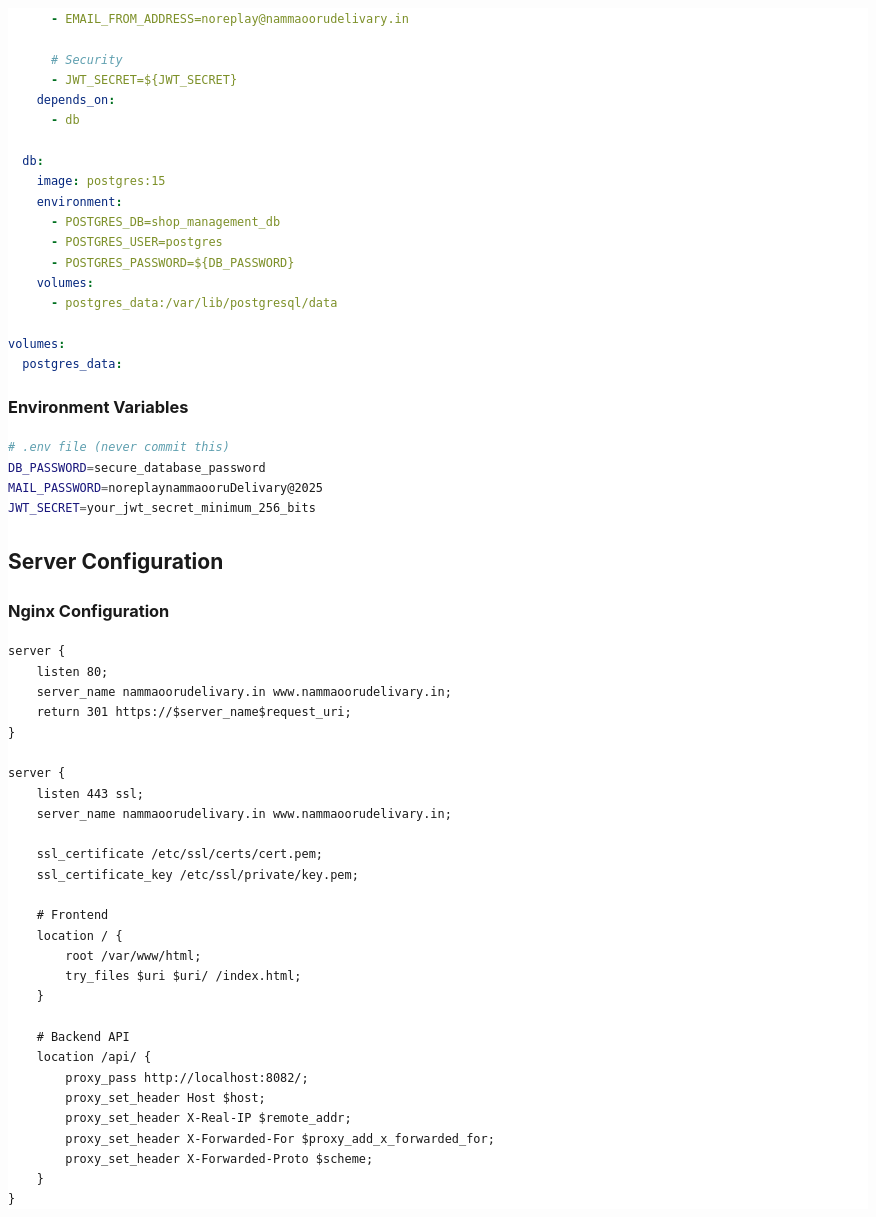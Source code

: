 ```yaml
      - EMAIL_FROM_ADDRESS=noreplay@nammaoorudelivary.in
      
      # Security
      - JWT_SECRET=${JWT_SECRET}
    depends_on:
      - db
      
  db:
    image: postgres:15
    environment:
      - POSTGRES_DB=shop_management_db
      - POSTGRES_USER=postgres
      - POSTGRES_PASSWORD=${DB_PASSWORD}
    volumes:
      - postgres_data:/var/lib/postgresql/data
      
volumes:
  postgres_data:
```

### Environment Variables
```bash
# .env file (never commit this)
DB_PASSWORD=secure_database_password
MAIL_PASSWORD=noreplaynammaooruDelivary@2025
JWT_SECRET=your_jwt_secret_minimum_256_bits
```

## Server Configuration

### Nginx Configuration
```nginx
server {
    listen 80;
    server_name nammaoorudelivary.in www.nammaoorudelivary.in;
    return 301 https://$server_name$request_uri;
}

server {
    listen 443 ssl;
    server_name nammaoorudelivary.in www.nammaoorudelivary.in;
    
    ssl_certificate /etc/ssl/certs/cert.pem;
    ssl_certificate_key /etc/ssl/private/key.pem;
    
    # Frontend
    location / {
        root /var/www/html;
        try_files $uri $uri/ /index.html;
    }
    
    # Backend API
    location /api/ {
        proxy_pass http://localhost:8082/;
        proxy_set_header Host $host;
        proxy_set_header X-Real-IP $remote_addr;
        proxy_set_header X-Forwarded-For $proxy_add_x_forwarded_for;
        proxy_set_header X-Forwarded-Proto $scheme;
    }
}
```
